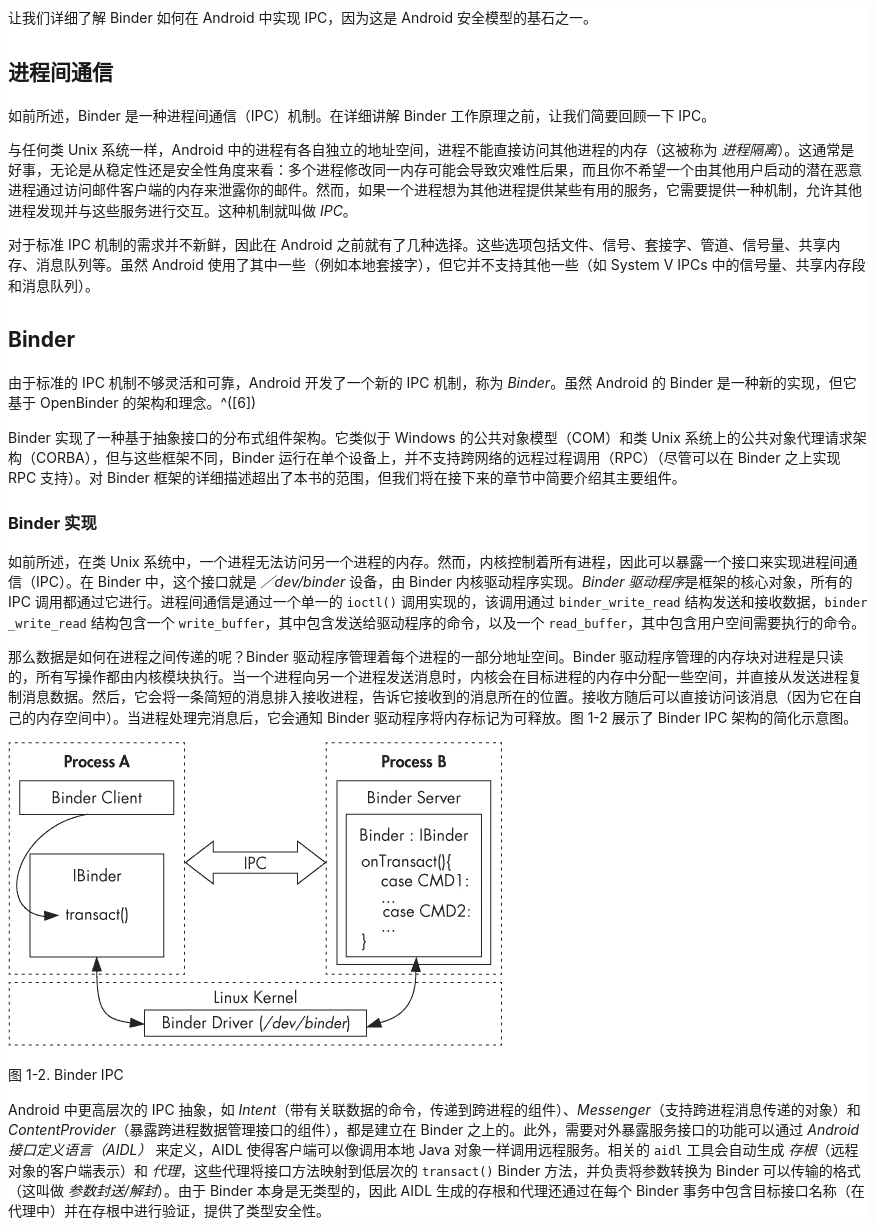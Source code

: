 让我们详细了解 Binder 如何在 Android 中实现 IPC，因为这是 Android 安全模型的基石之一。

## 进程间通信

如前所述，Binder 是一种进程间通信（IPC）机制。在详细讲解 Binder 工作原理之前，让我们简要回顾一下 IPC。

与任何类 Unix 系统一样，Android 中的进程有各自独立的地址空间，进程不能直接访问其他进程的内存（这被称为 *进程隔离*）。这通常是好事，无论是从稳定性还是安全性角度来看：多个进程修改同一内存可能会导致灾难性后果，而且你不希望一个由其他用户启动的潜在恶意进程通过访问邮件客户端的内存来泄露你的邮件。然而，如果一个进程想为其他进程提供某些有用的服务，它需要提供一种机制，允许其他进程发现并与这些服务进行交互。这种机制就叫做 *IPC*。

对于标准 IPC 机制的需求并不新鲜，因此在 Android 之前就有了几种选择。这些选项包括文件、信号、套接字、管道、信号量、共享内存、消息队列等。虽然 Android 使用了其中一些（例如本地套接字），但它并不支持其他一些（如 System V IPCs 中的信号量、共享内存段和消息队列）。

## Binder

由于标准的 IPC 机制不够灵活和可靠，Android 开发了一个新的 IPC 机制，称为 *Binder*。虽然 Android 的 Binder 是一种新的实现，但它基于 OpenBinder 的架构和理念。^([6])

Binder 实现了一种基于抽象接口的分布式组件架构。它类似于 Windows 的公共对象模型（COM）和类 Unix 系统上的公共对象代理请求架构（CORBA），但与这些框架不同，Binder 运行在单个设备上，并不支持跨网络的远程过程调用（RPC）（尽管可以在 Binder 之上实现 RPC 支持）。对 Binder 框架的详细描述超出了本书的范围，但我们将在接下来的章节中简要介绍其主要组件。

### Binder 实现

如前所述，在类 Unix 系统中，一个进程无法访问另一个进程的内存。然而，内核控制着所有进程，因此可以暴露一个接口来实现进程间通信（IPC）。在 Binder 中，这个接口就是 *／dev/binder* 设备，由 Binder 内核驱动程序实现。*Binder 驱动程序*是框架的核心对象，所有的 IPC 调用都通过它进行。进程间通信是通过一个单一的 `ioctl()` 调用实现的，该调用通过 `binder_write_read` 结构发送和接收数据，`binder_write_read` 结构包含一个 `write_buffer`，其中包含发送给驱动程序的命令，以及一个 `read_buffer`，其中包含用户空间需要执行的命令。

那么数据是如何在进程之间传递的呢？Binder 驱动程序管理着每个进程的一部分地址空间。Binder 驱动程序管理的内存块对进程是只读的，所有写操作都由内核模块执行。当一个进程向另一个进程发送消息时，内核会在目标进程的内存中分配一些空间，并直接从发送进程复制消息数据。然后，它会将一条简短的消息排入接收进程，告诉它接收到的消息所在的位置。接收方随后可以直接访问该消息（因为它在自己的内存空间中）。当进程处理完消息后，它会通知 Binder 驱动程序将内存标记为可释放。图 1-2 展示了 Binder IPC 架构的简化示意图。

![Binder IPC](img/01fig03.png)

图 1-2. Binder IPC

Android 中更高层次的 IPC 抽象，如 *Intent*（带有关联数据的命令，传递到跨进程的组件）、*Messenger*（支持跨进程消息传递的对象）和 *ContentProvider*（暴露跨进程数据管理接口的组件），都是建立在 Binder 之上的。此外，需要对外暴露服务接口的功能可以通过 *Android 接口定义语言（AIDL）* 来定义，AIDL 使得客户端可以像调用本地 Java 对象一样调用远程服务。相关的 `aidl` 工具会自动生成 *存根*（远程对象的客户端表示）和 *代理*，这些代理将接口方法映射到低层次的 `transact()` Binder 方法，并负责将参数转换为 Binder 可以传输的格式（这叫做 *参数封送/解封*）。由于 Binder 本身是无类型的，因此 AIDL 生成的存根和代理还通过在每个 Binder 事务中包含目标接口名称（在代理中）并在存根中进行验证，提供了类型安全性。
